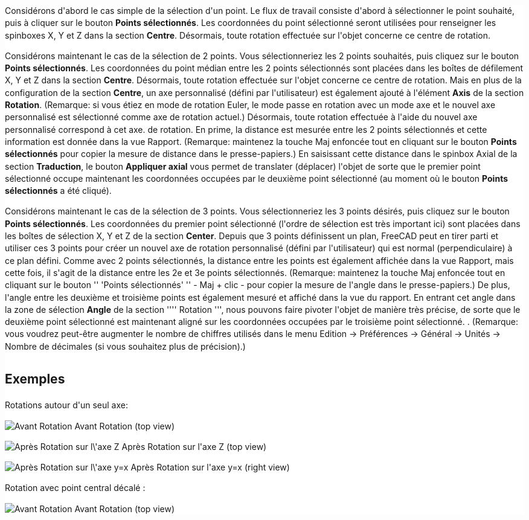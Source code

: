 Considérons d'abord le cas simple de la sélection d'un point. Le flux de travail consiste d\'abord à sélectionner le point souhaité, puis à cliquer sur le bouton **Points sélectionnés**. Les coordonnées du point sélectionné seront utilisées pour renseigner les spinboxes X, Y et Z dans la section **Centre**. Désormais, toute rotation effectuée sur l\'objet concerne ce centre de rotation.

Considérons maintenant le cas de la sélection de 2 points. Vous sélectionneriez les 2 points souhaités, puis cliquez sur le bouton **Points sélectionnés**. Les coordonnées du point médian entre les 2 points sélectionnés sont placées dans les boîtes de défilement X, Y et Z dans la section **Centre**. Désormais, toute rotation effectuée sur l\'objet concerne ce centre de rotation. Mais en plus de la configuration de la section **Centre**, un axe personnalisé (défini par l\'utilisateur) est également ajouté à l\'élément **Axis** de la section **Rotation**. (Remarque: si vous étiez en mode de rotation Euler, le mode passe en rotation avec un mode axe et le nouvel axe personnalisé est sélectionné comme axe de rotation actuel.) Désormais, toute rotation effectuée à l\'aide du nouvel axe personnalisé correspond à cet axe. de rotation. En prime, la distance est mesurée entre les 2 points sélectionnés et cette information est donnée dans la vue Rapport. (Remarque: maintenez la touche Maj enfoncée tout en cliquant sur le bouton **Points sélectionnés** pour copier la mesure de distance dans le presse-papiers.) En saisissant cette distance dans le spinbox Axial de la section **Traduction**, le bouton **Appliquer axial** vous permet de translater (déplacer) l\'objet de sorte que le premier point sélectionné occupe maintenant les coordonnées occupées par le deuxième point sélectionné (au moment où le bouton **Points sélectionnés** a été cliqué).

Considérons maintenant le cas de la sélection de 3 points. Vous sélectionneriez les 3 points désirés, puis cliquez sur le bouton **Points sélectionnés**. Les coordonnées du premier point sélectionné (l\'ordre de sélection est très important ici) sont placées dans les boîtes de sélection X, Y et Z de la section **Center**. Depuis que 3 points définissent un plan, FreeCAD peut en tirer parti et utiliser ces 3 points pour créer un nouvel axe de rotation personnalisé (défini par l\'utilisateur) qui est normal (perpendiculaire) à ce plan défini. Comme avec 2 points sélectionnés, la distance entre les points est également affichée dans la vue Rapport, mais cette fois, il s'agit de la distance entre les 2e et 3e points sélectionnés. (Remarque: maintenez la touche Maj enfoncée tout en cliquant sur le bouton \'\' \'Points sélectionnés\' \'\' - Maj + clic - pour copier la mesure de l\'angle dans le presse-papiers.) De plus, l\'angle entre les deuxième et troisième points est également mesuré et affiché dans la vue du rapport. En entrant cet angle dans la zone de sélection **Angle** de la section \'\'\'\' Rotation \'\'\', nous pouvons faire pivoter l\'objet de manière très précise, de sorte que le deuxième point sélectionné est maintenant aligné sur les coordonnées occupées par le troisième point sélectionné. . (Remarque: vous voudrez peut-être augmenter le nombre de chiffres utilisés dans le menu Edition -\> Préférences -\> Général -\> Unités -\> Nombre de décimales (si vous souhaitez plus de précision).)

## Exemples

Rotations autour d\'un seul axe:

<img alt="Avant Rotation" src=images/RotationAboutZBefore.png  style="width:600px;"> Avant Rotation (top view) 

<img alt="Après Rotation sur l\'axe Z" src=images/RotationAboutZAfter.png  style="width:600px;"> Après Rotation sur l\'axe Z (top view) 

<img alt="Après Rotation sur l\'axe y=x" src=images/RotationAboutYXAfter.png  style="width:600px;"> Après Rotation sur l\'axe y=x (right view) 

Rotation avec point central décalé :

<img alt="Avant Rotation" src=images/RotationOffsetBefore.png  style="width:600px;"> Avant Rotation (top view) 
